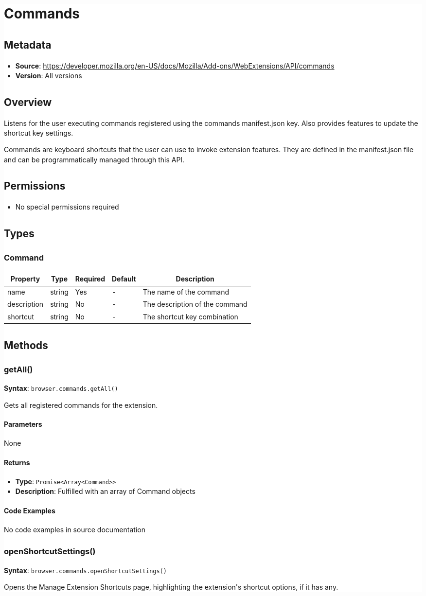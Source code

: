 # Commands

## Metadata
- **Source**: https://developer.mozilla.org/en-US/docs/Mozilla/Add-ons/WebExtensions/API/commands
- **Version**: All versions

## Overview
Listens for the user executing commands registered using the commands manifest.json key. Also provides features to update the shortcut key settings.

Commands are keyboard shortcuts that the user can use to invoke extension features. They are defined in the manifest.json file and can be programmatically managed through this API.

## Permissions
- No special permissions required

## Types
### Command
| Property | Type | Required | Default | Description |
|----------|------|----------|---------|-------------|
| name | string | Yes | - | The name of the command |
| description | string | No | - | The description of the command |
| shortcut | string | No | - | The shortcut key combination |

## Methods
### getAll()
**Syntax**: `browser.commands.getAll()`

Gets all registered commands for the extension.

#### Parameters
None

#### Returns
- **Type**: `Promise<Array<Command>>`
- **Description**: Fulfilled with an array of Command objects

#### Code Examples
No code examples in source documentation

### openShortcutSettings()
**Syntax**: `browser.commands.openShortcutSettings()`

Opens the Manage Extension Shortcuts page, highlighting the extension's shortcut options, if it has any.
